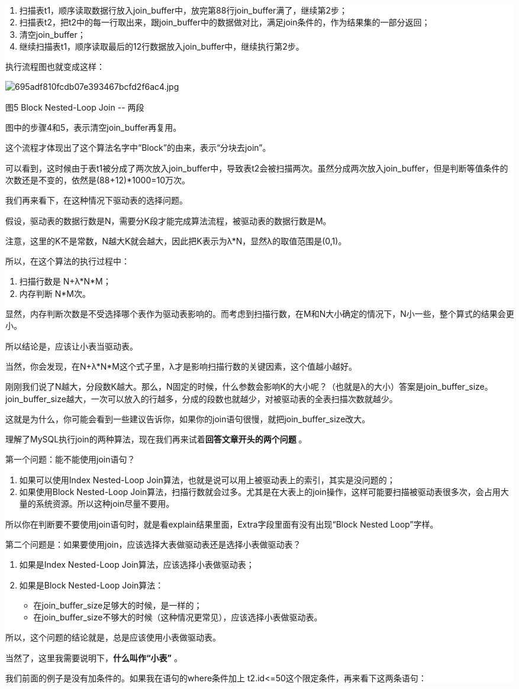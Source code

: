 1.  扫描表t1，顺序读取数据行放入join\_buffer中，放完第88行join\_buffer满了，继续第2步；
2.  扫描表t2，把t2中的每一行取出来，跟join\_buffer中的数据做对比，满足join条件的，作为结果集的一部分返回；
3.  清空join\_buffer；
4.  继续扫描表t1，顺序读取最后的12行数据放入join\_buffer中，继续执行第2步。

执行流程图也就变成这样：

![695adf810fcdb07e393467bcfd2f6ac4.jpg][]

图5 Block Nested-Loop Join -- 两段

图中的步骤4和5，表示清空join\_buffer再复用。

这个流程才体现出了这个算法名字中“Block”的由来，表示“分块去join”。

可以看到，这时候由于表t1被分成了两次放入join\_buffer中，导致表t2会被扫描两次。虽然分成两次放入join\_buffer，但是判断等值条件的次数还是不变的，依然是(88+12)\*1000=10万次。

我们再来看下，在这种情况下驱动表的选择问题。

假设，驱动表的数据行数是N，需要分K段才能完成算法流程，被驱动表的数据行数是M。

注意，这里的K不是常数，N越大K就会越大，因此把K表示为λ\*N，显然λ的取值范围是(0,1)。

所以，在这个算法的执行过程中：

1.  扫描行数是 N+λ\*N\*M；
2.  内存判断 N\*M次。

显然，内存判断次数是不受选择哪个表作为驱动表影响的。而考虑到扫描行数，在M和N大小确定的情况下，N小一些，整个算式的结果会更小。

所以结论是，应该让小表当驱动表。

当然，你会发现，在N+λ\*N\*M这个式子里，λ才是影响扫描行数的关键因素，这个值越小越好。

刚刚我们说了N越大，分段数K越大。那么，N固定的时候，什么参数会影响K的大小呢？（也就是λ的大小）答案是join\_buffer\_size。join\_buffer\_size越大，一次可以放入的行越多，分成的段数也就越少，对被驱动表的全表扫描次数就越少。

这就是为什么，你可能会看到一些建议告诉你，如果你的join语句很慢，就把join\_buffer\_size改大。

理解了MySQL执行join的两种算法，现在我们再来试着**回答文章开头的两个问题** 。

第一个问题：能不能使用join语句？

1.  如果可以使用Index Nested-Loop Join算法，也就是说可以用上被驱动表上的索引，其实是没问题的；
2.  如果使用Block Nested-Loop Join算法，扫描行数就会过多。尤其是在大表上的join操作，这样可能要扫描被驱动表很多次，会占用大量的系统资源。所以这种join尽量不要用。

所以你在判断要不要使用join语句时，就是看explain结果里面，Extra字段里面有没有出现“Block Nested Loop”字样。

第二个问题是：如果要使用join，应该选择大表做驱动表还是选择小表做驱动表？

1.  如果是Index Nested-Loop Join算法，应该选择小表做驱动表；
2.  如果是Block Nested-Loop Join算法：
    
     *  在join\_buffer\_size足够大的时候，是一样的；
     *  在join\_buffer\_size不够大的时候（这种情况更常见），应该选择小表做驱动表。

所以，这个问题的结论就是，总是应该使用小表做驱动表。

当然了，这里我需要说明下，**什么叫作“小表”** 。

我们前面的例子是没有加条件的。如果我在语句的where条件加上 t2.id<=50这个限定条件，再来看下这两条语句：


[4b9cb0e0b83618e01c9bfde44a0ea990.png]: https://static001.geekbang.org/resource/image/4b/90/4b9cb0e0b83618e01c9bfde44a0ea990.png
[d83ad1cbd6118603be795b26d38f8df6.jpg]: https://static001.geekbang.org/resource/image/d8/f6/d83ad1cbd6118603be795b26d38f8df6.jpg
[15ae4f17c46bf71e8349a8f2ef70d573.jpg]: https://static001.geekbang.org/resource/image/15/73/15ae4f17c46bf71e8349a8f2ef70d573.jpg
[676921fa0883e9463dd34fb2bc5e87e1.png]: https://static001.geekbang.org/resource/image/67/e1/676921fa0883e9463dd34fb2bc5e87e1.png
[695adf810fcdb07e393467bcfd2f6ac4.jpg]: https://static001.geekbang.org/resource/image/69/c4/695adf810fcdb07e393467bcfd2f6ac4.jpg